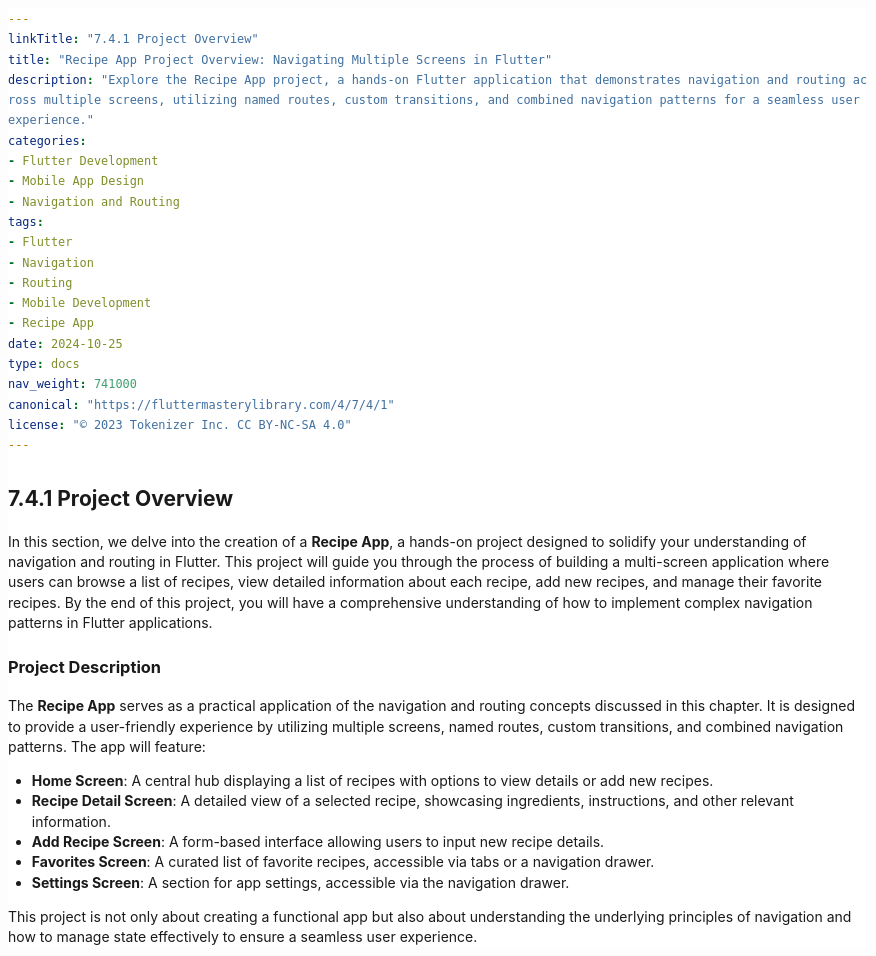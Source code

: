 ```yaml
---
linkTitle: "7.4.1 Project Overview"
title: "Recipe App Project Overview: Navigating Multiple Screens in Flutter"
description: "Explore the Recipe App project, a hands-on Flutter application that demonstrates navigation and routing across multiple screens, utilizing named routes, custom transitions, and combined navigation patterns for a seamless user experience."
categories:
- Flutter Development
- Mobile App Design
- Navigation and Routing
tags:
- Flutter
- Navigation
- Routing
- Mobile Development
- Recipe App
date: 2024-10-25
type: docs
nav_weight: 741000
canonical: "https://fluttermasterylibrary.com/4/7/4/1"
license: "© 2023 Tokenizer Inc. CC BY-NC-SA 4.0"
---
```


## 7.4.1 Project Overview

In this section, we delve into the creation of a **Recipe App**, a hands-on project designed to solidify your understanding of navigation and routing in Flutter. This project will guide you through the process of building a multi-screen application where users can browse a list of recipes, view detailed information about each recipe, add new recipes, and manage their favorite recipes. By the end of this project, you will have a comprehensive understanding of how to implement complex navigation patterns in Flutter applications.

### Project Description

The **Recipe App** serves as a practical application of the navigation and routing concepts discussed in this chapter. It is designed to provide a user-friendly experience by utilizing multiple screens, named routes, custom transitions, and combined navigation patterns. The app will feature:

- **Home Screen**: A central hub displaying a list of recipes with options to view details or add new recipes.
- **Recipe Detail Screen**: A detailed view of a selected recipe, showcasing ingredients, instructions, and other relevant information.
- **Add Recipe Screen**: A form-based interface allowing users to input new recipe details.
- **Favorites Screen**: A curated list of favorite recipes, accessible via tabs or a navigation drawer.
- **Settings Screen**: A section for app settings, accessible via the navigation drawer.

This project is not only about creating a functional app but also about understanding the underlying principles of navigation and how to manage state effectively to ensure a seamless user experience.

